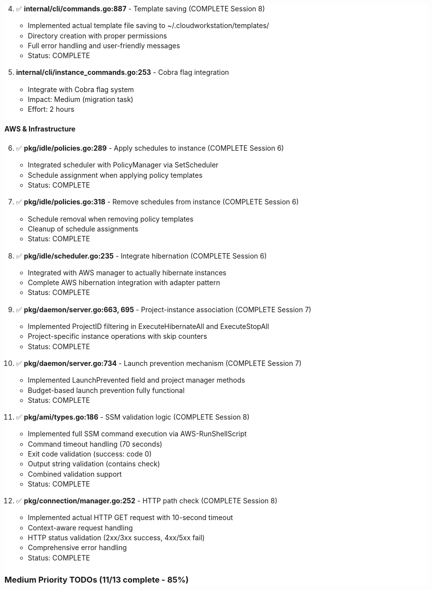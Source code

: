 4. ✅ **internal/cli/commands.go:887** - Template saving (COMPLETE Session 8)
   - Implemented actual template file saving to ~/.cloudworkstation/templates/
   - Directory creation with proper permissions
   - Full error handling and user-friendly messages
   - Status: COMPLETE

5. **internal/cli/instance_commands.go:253** - Cobra flag integration
   - Integrate with Cobra flag system
   - Impact: Medium (migration task)
   - Effort: 2 hours

#### AWS & Infrastructure
6. ✅ **pkg/idle/policies.go:289** - Apply schedules to instance (COMPLETE Session 6)
   - Integrated scheduler with PolicyManager via SetScheduler
   - Schedule assignment when applying policy templates
   - Status: COMPLETE

7. ✅ **pkg/idle/policies.go:318** - Remove schedules from instance (COMPLETE Session 6)
   - Schedule removal when removing policy templates
   - Cleanup of schedule assignments
   - Status: COMPLETE

8. ✅ **pkg/idle/scheduler.go:235** - Integrate hibernation (COMPLETE Session 6)
   - Integrated with AWS manager to actually hibernate instances
   - Complete AWS hibernation integration with adapter pattern
   - Status: COMPLETE

9. ✅ **pkg/daemon/server.go:663, 695** - Project-instance association (COMPLETE Session 7)
   - Implemented ProjectID filtering in ExecuteHibernateAll and ExecuteStopAll
   - Project-specific instance operations with skip counters
   - Status: COMPLETE

10. ✅ **pkg/daemon/server.go:734** - Launch prevention mechanism (COMPLETE Session 7)
    - Implemented LaunchPrevented field and project manager methods
    - Budget-based launch prevention fully functional
    - Status: COMPLETE

11. ✅ **pkg/ami/types.go:186** - SSM validation logic (COMPLETE Session 8)
    - Implemented full SSM command execution via AWS-RunShellScript
    - Command timeout handling (70 seconds)
    - Exit code validation (success: code 0)
    - Output string validation (contains check)
    - Combined validation support
    - Status: COMPLETE

12. ✅ **pkg/connection/manager.go:252** - HTTP path check (COMPLETE Session 8)
    - Implemented actual HTTP GET request with 10-second timeout
    - Context-aware request handling
    - HTTP status validation (2xx/3xx success, 4xx/5xx fail)
    - Comprehensive error handling
    - Status: COMPLETE

### Medium Priority TODOs (11/13 complete - 85%)
